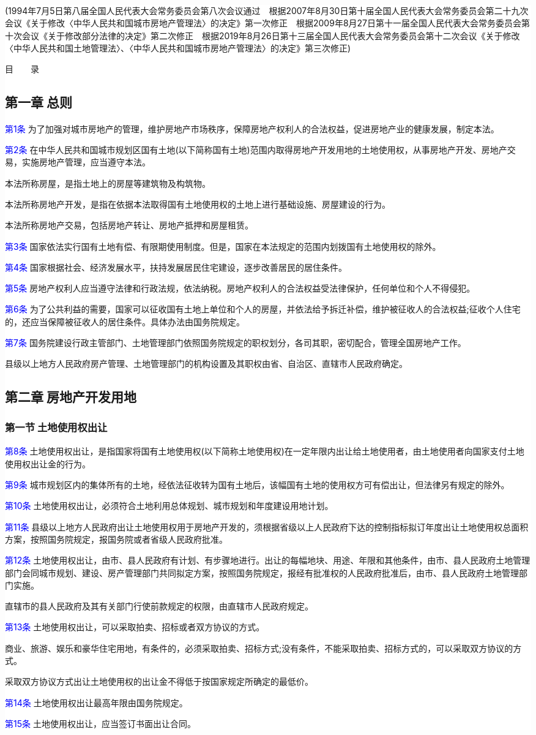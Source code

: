 (1994年7月5日第八届全国人民代表大会常务委员会第八次会议通过　根据2007年8月30日第十届全国人民代表大会常务委员会第二十九次会议《关于修改〈中华人民共和国城市房地产管理法〉的决定》第一次修正　根据2009年8月27日第十一届全国人民代表大会常务委员会第十次会议《关于修改部分法律的决定》第二次修正　根据2019年8月26日第十三届全国人民代表大会常务委员会第十二次会议《关于修改〈中华人民共和国土地管理法〉、〈中华人民共和国城市房地产管理法〉的决定》第三次修正)

目　　录

## 第一章 总则

<a style="color:blue" name="第1条">第1条</a>  为了加强对城市房地产的管理，维护房地产市场秩序，保障房地产权利人的合法权益，促进房地产业的健康发展，制定本法。

<a style="color:blue" name="第2条">第2条</a>  在中华人民共和国城市规划区国有土地(以下简称国有土地)范围内取得房地产开发用地的土地使用权，从事房地产开发、房地产交易，实施房地产管理，应当遵守本法。

本法所称房屋，是指土地上的房屋等建筑物及构筑物。

本法所称房地产开发，是指在依据本法取得国有土地使用权的土地上进行基础设施、房屋建设的行为。

本法所称房地产交易，包括房地产转让、房地产抵押和房屋租赁。

<a style="color:blue" name="第3条">第3条</a>  国家依法实行国有土地有偿、有限期使用制度。但是，国家在本法规定的范围内划拨国有土地使用权的除外。

<a style="color:blue" name="第4条">第4条</a>  国家根据社会、经济发展水平，扶持发展居民住宅建设，逐步改善居民的居住条件。

<a style="color:blue" name="第5条">第5条</a>  房地产权利人应当遵守法律和行政法规，依法纳税。房地产权利人的合法权益受法律保护，任何单位和个人不得侵犯。

<a style="color:blue" name="第6条">第6条</a>  为了公共利益的需要，国家可以征收国有土地上单位和个人的房屋，并依法给予拆迁补偿，维护被征收人的合法权益;征收个人住宅的，还应当保障被征收人的居住条件。具体办法由国务院规定。

<a style="color:blue" name="第7条">第7条</a>  国务院建设行政主管部门、土地管理部门依照国务院规定的职权划分，各司其职，密切配合，管理全国房地产工作。

县级以上地方人民政府房产管理、土地管理部门的机构设置及其职权由省、自治区、直辖市人民政府确定。

## 第二章 房地产开发用地

### 第一节 土地使用权出让

<a style="color:blue" name="第8条">第8条</a>  土地使用权出让，是指国家将国有土地使用权(以下简称土地使用权)在一定年限内出让给土地使用者，由土地使用者向国家支付土地使用权出让金的行为。

<a style="color:blue" name="第9条">第9条</a>  城市规划区内的集体所有的土地，经依法征收转为国有土地后，该幅国有土地的使用权方可有偿出让，但法律另有规定的除外。

<a style="color:blue" name="第10条">第10条</a>  土地使用权出让，必须符合土地利用总体规划、城市规划和年度建设用地计划。

<a style="color:blue" name="第11条">第11条</a>  县级以上地方人民政府出让土地使用权用于房地产开发的，须根据省级以上人民政府下达的控制指标拟订年度出让土地使用权总面积方案，按照国务院规定，报国务院或者省级人民政府批准。

<a style="color:blue" name="第12条">第12条</a>  土地使用权出让，由市、县人民政府有计划、有步骤地进行。出让的每幅地块、用途、年限和其他条件，由市、县人民政府土地管理部门会同城市规划、建设、房产管理部门共同拟定方案，按照国务院规定，报经有批准权的人民政府批准后，由市、县人民政府土地管理部门实施。

直辖市的县人民政府及其有关部门行使前款规定的权限，由直辖市人民政府规定。

<a style="color:blue" name="第13条">第13条</a>  土地使用权出让，可以采取拍卖、招标或者双方协议的方式。

商业、旅游、娱乐和豪华住宅用地，有条件的，必须采取拍卖、招标方式;没有条件，不能采取拍卖、招标方式的，可以采取双方协议的方式。

采取双方协议方式出让土地使用权的出让金不得低于按国家规定所确定的最低价。

<a style="color:blue" name="第14条">第14条</a>  土地使用权出让最高年限由国务院规定。

<a style="color:blue" name="第15条">第15条</a>  土地使用权出让，应当签订书面出让合同。

